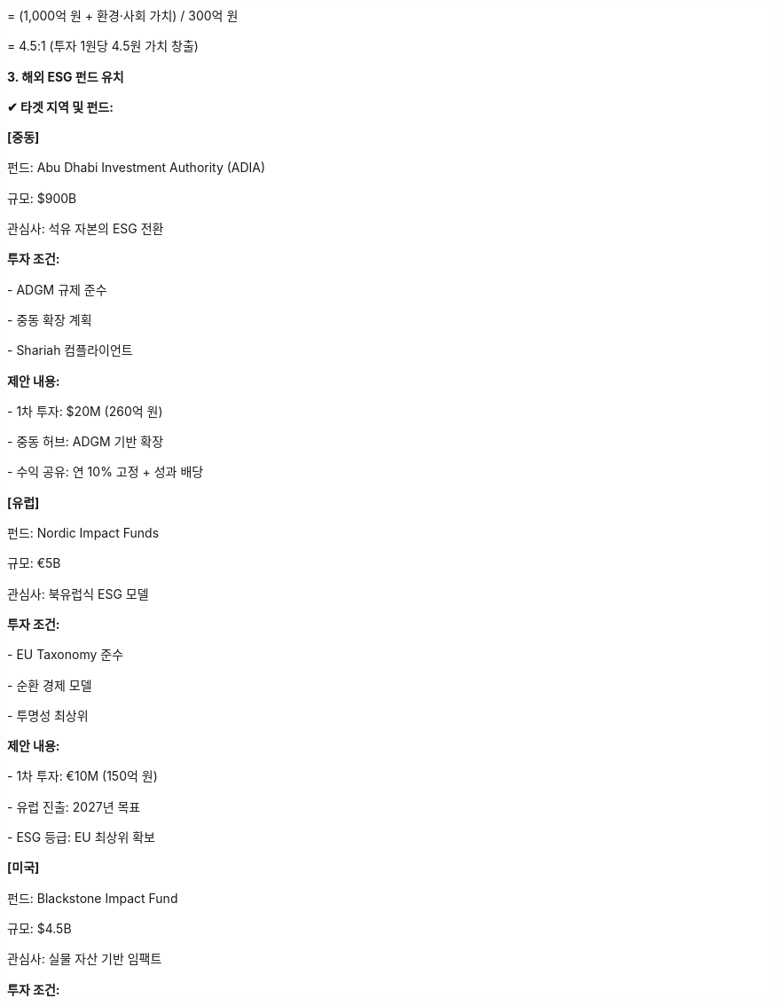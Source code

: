 = (1,000억 원 + 환경·사회 가치) / 300억 원

= 4.5:1 (투자 1원당 4.5원 가치 창출)

**3. 해외 ESG 펀드 유치**

**✔ 타겟 지역 및 펀드:**

**\[중동\]**

펀드: Abu Dhabi Investment Authority (ADIA)

규모: \$900B

관심사: 석유 자본의 ESG 전환

**투자 조건:**

\- ADGM 규제 준수

\- 중동 확장 계획

\- Shariah 컴플라이언트

**제안 내용:**

\- 1차 투자: \$20M (260억 원)

\- 중동 허브: ADGM 기반 확장

\- 수익 공유: 연 10% 고정 + 성과 배당

**\[유럽\]**

펀드: Nordic Impact Funds

규모: €5B

관심사: 북유럽식 ESG 모델

**투자 조건:**

\- EU Taxonomy 준수

\- 순환 경제 모델

\- 투명성 최상위

**제안 내용:**

\- 1차 투자: €10M (150억 원)

\- 유럽 진출: 2027년 목표

\- ESG 등급: EU 최상위 확보

**\[미국\]**

펀드: Blackstone Impact Fund

규모: \$4.5B

관심사: 실물 자산 기반 임팩트

**투자 조건:**
